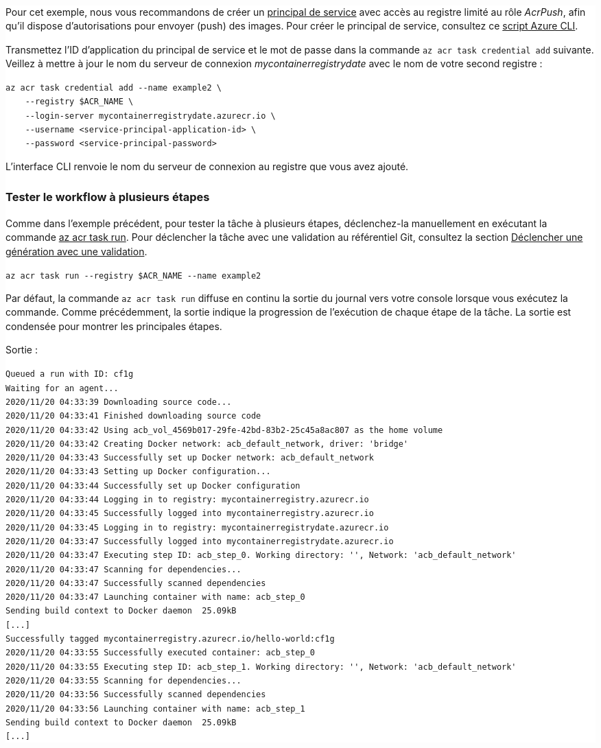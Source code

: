 Pour cet exemple, nous vous recommandons de créer un [principal de service](container-registry-auth-service-principal.md) avec accès au registre limité au rôle *AcrPush*, afin qu’il dispose d’autorisations pour envoyer (push) des images. Pour créer le principal de service, consultez ce [script Azure CLI](https://github.com/Azure-Samples/azure-cli-samples/blob/master/container-registry/service-principal-create/service-principal-create.sh).

Transmettez l’ID d’application du principal de service et le mot de passe dans la commande `az acr task credential add` suivante. Veillez à mettre à jour le nom du serveur de connexion *mycontainerregistrydate* avec le nom de votre second registre :

```azurecli-interactive
az acr task credential add --name example2 \
    --registry $ACR_NAME \
    --login-server mycontainerregistrydate.azurecr.io \
    --username <service-principal-application-id> \
    --password <service-principal-password>
```

L’interface CLI renvoie le nom du serveur de connexion au registre que vous avez ajouté.

### <a name="test-the-multi-step-workflow"></a>Tester le workflow à plusieurs étapes

Comme dans l’exemple précédent, pour tester la tâche à plusieurs étapes, déclenchez-la manuellement en exécutant la commande [az acr task run][az-acr-task-run]. Pour déclencher la tâche avec une validation au référentiel Git, consultez la section [Déclencher une génération avec une validation](#trigger-a-build-with-a-commit).

```azurecli-interactive
az acr task run --registry $ACR_NAME --name example2
```

Par défaut, la commande `az acr task run` diffuse en continu la sortie du journal vers votre console lorsque vous exécutez la commande. Comme précédemment, la sortie indique la progression de l’exécution de chaque étape de la tâche. La sortie est condensée pour montrer les principales étapes.

Sortie :

```output
Queued a run with ID: cf1g
Waiting for an agent...
2020/11/20 04:33:39 Downloading source code...
2020/11/20 04:33:41 Finished downloading source code
2020/11/20 04:33:42 Using acb_vol_4569b017-29fe-42bd-83b2-25c45a8ac807 as the home volume
2020/11/20 04:33:42 Creating Docker network: acb_default_network, driver: 'bridge'
2020/11/20 04:33:43 Successfully set up Docker network: acb_default_network
2020/11/20 04:33:43 Setting up Docker configuration...
2020/11/20 04:33:44 Successfully set up Docker configuration
2020/11/20 04:33:44 Logging in to registry: mycontainerregistry.azurecr.io
2020/11/20 04:33:45 Successfully logged into mycontainerregistry.azurecr.io
2020/11/20 04:33:45 Logging in to registry: mycontainerregistrydate.azurecr.io
2020/11/20 04:33:47 Successfully logged into mycontainerregistrydate.azurecr.io
2020/11/20 04:33:47 Executing step ID: acb_step_0. Working directory: '', Network: 'acb_default_network'
2020/11/20 04:33:47 Scanning for dependencies...
2020/11/20 04:33:47 Successfully scanned dependencies
2020/11/20 04:33:47 Launching container with name: acb_step_0
Sending build context to Docker daemon  25.09kB
[...]
Successfully tagged mycontainerregistry.azurecr.io/hello-world:cf1g
2020/11/20 04:33:55 Successfully executed container: acb_step_0
2020/11/20 04:33:55 Executing step ID: acb_step_1. Working directory: '', Network: 'acb_default_network'
2020/11/20 04:33:55 Scanning for dependencies...
2020/11/20 04:33:56 Successfully scanned dependencies
2020/11/20 04:33:56 Launching container with name: acb_step_1
Sending build context to Docker daemon  25.09kB
[...]
```

[sample-repo]: https://github.com/Azure-Samples/acr-build-helloworld-node
[azure-cli]: /cli/azure/install-azure-cli
[az-acr-task]: /cli/azure/acr/task
[az-acr-task-create]: /cli/azure/acr/task#az-acr-task-create
[az-acr-task-run]: /cli/azure/acr/task#az-acr-task-run
[az-acr-task-list-runs]: /cli/azure/acr/task#az-acr-task-list-runs
[az-acr-task-credential-add]: /cli/azure/acr/task/credential#az-acr-task-credential-add    
[az-login]: /cli/azure/reference-index#az-login
[build-task-01-new-token]: ./media/container-registry-tutorial-build-tasks/build-task-01-new-token.png
[build-task-02-generated-token]: ./media/container-registry-tutorial-build-tasks/build-task-02-generated-token.png
